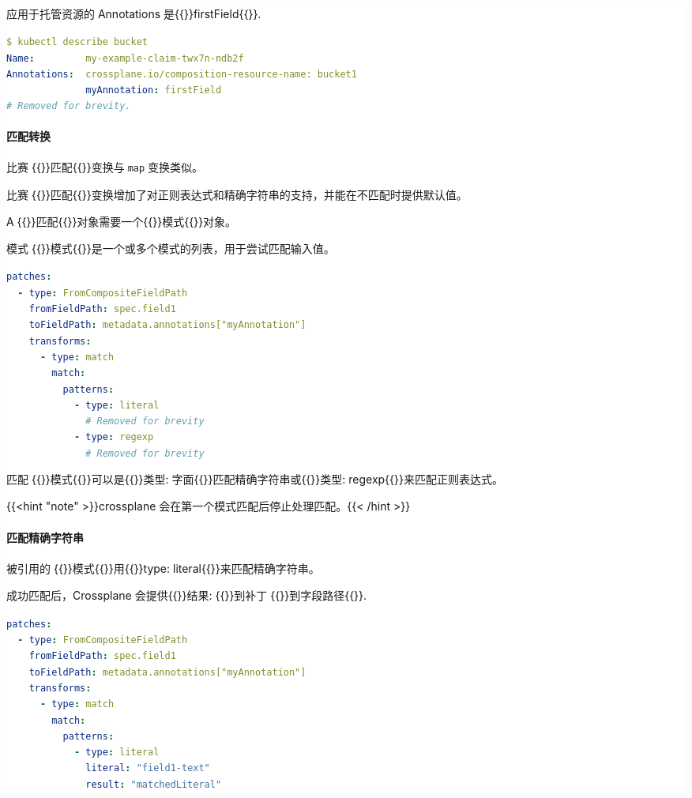 应用于托管资源的 Annotations 是{{<hover label="mrMap" line="4">}}firstField{{</hover>}}.

```yaml {label="mrMap",copy-lines="none"}
$ kubectl describe bucket
Name:         my-example-claim-twx7n-ndb2f
Annotations:  crossplane.io/composition-resource-name: bucket1
              myAnnotation: firstField
# Removed for brevity.
```

#### 匹配转换

比赛 {{<hover label="match" line="6">}}匹配{{</hover>}}变换与 `map` 变换类似。

比赛 {{<hover label="match" line="6">}}匹配{{</hover>}}变换增加了对正则表达式和精确字符串的支持，并能在不匹配时提供默认值。

A {{<hover label="match" line="7">}}匹配{{</hover>}}对象需要一个{{<hover label="match" line="8">}}模式{{</hover>}}对象。

模式 {{<hover label="match" line="8">}}模式{{</hover>}}是一个或多个模式的列表，用于尝试匹配输入值。

```yaml {label="match",copy-lines="1-8"}
patches:
  - type: FromCompositeFieldPath
    fromFieldPath: spec.field1
    toFieldPath: metadata.annotations["myAnnotation"]
    transforms:
      - type: match
        match:
          patterns:
            - type: literal
              # Removed for brevity
            - type: regexp
              # Removed for brevity
```

匹配 {{<hover label="match" line="8">}}模式{{</hover>}}可以是{{<hover label="match" line="9">}}类型: 字面{{</hover>}}匹配精确字符串或{{<hover label="match" line="11">}}类型: regexp{{</hover>}}来匹配正则表达式。

{{<hint "note" >}}crossplane 会在第一个模式匹配后停止处理匹配。{{< /hint >}}

#### 匹配精确字符串

被引用的 {{<hover label="matchLiteral" line="8">}}模式{{</hover>}}用{{<hover label="matchLiteral" line="9">}}type: literal{{</hover>}}来匹配精确字符串。

成功匹配后，Crossplane 会提供{{<hover label="matchLiteral" line="11">}}结果: {{</hover>}}到补丁 {{<hover label="matchLiteral" line="4">}}到字段路径{{</hover>}}.

```yaml {label="matchLiteral"}
patches:
  - type: FromCompositeFieldPath
    fromFieldPath: spec.field1
    toFieldPath: metadata.annotations["myAnnotation"]
    transforms:
      - type: match
        match:
          patterns:
            - type: literal
              literal: "field1-text"
              result: "matchedLiteral"
```
